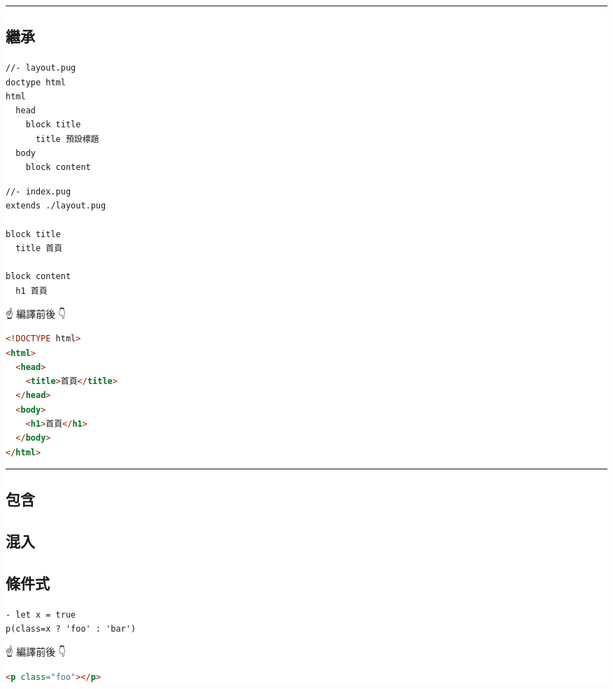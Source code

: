 ***

## 繼承

```pug
//- layout.pug
doctype html
html
  head
    block title
      title 預設標題
  body
    block content
```
```pug
//- index.pug
extends ./layout.pug

block title
  title 首頁

block content
  h1 首頁
```
:point_up: 編譯前後 :point_down:
```html
<!DOCTYPE html>
<html>
  <head>
    <title>首頁</title>
  </head>
  <body>
    <h1>首頁</h1>
  </body>
</html>
```

***

## 包含

## 混入

## 條件式

```pug
- let x = true
p(class=x ? 'foo' : 'bar')
```
:point_up: 編譯前後 :point_down:
```html
<p class="foo"></p>
```
